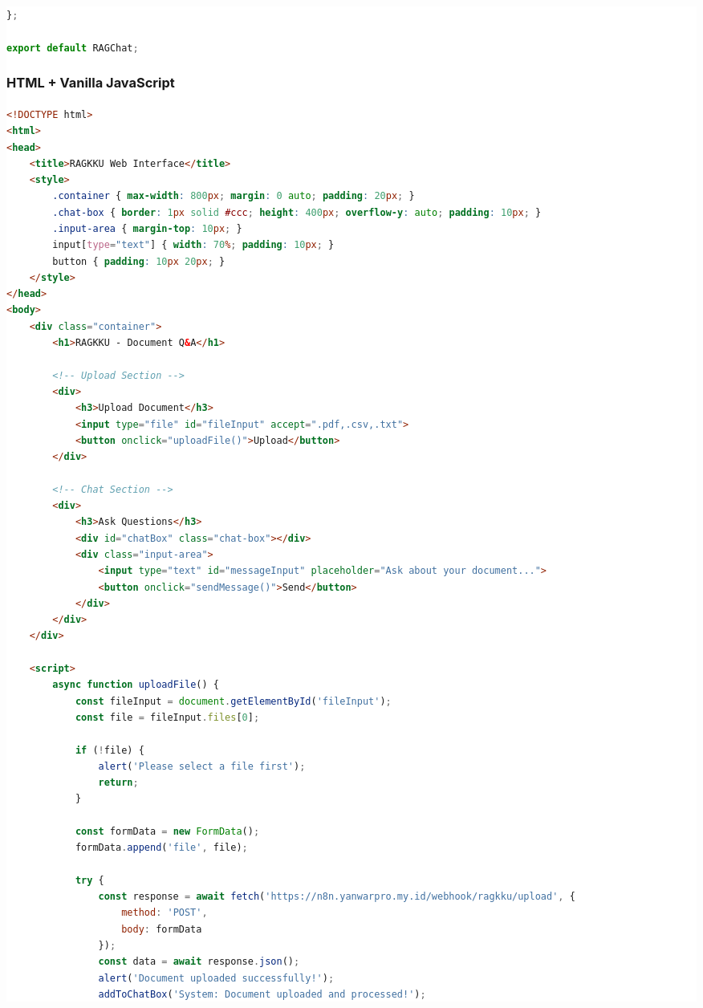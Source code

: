```jsx
};

export default RAGChat;
```

### **HTML + Vanilla JavaScript**

```html
<!DOCTYPE html>
<html>
<head>
    <title>RAGKKU Web Interface</title>
    <style>
        .container { max-width: 800px; margin: 0 auto; padding: 20px; }
        .chat-box { border: 1px solid #ccc; height: 400px; overflow-y: auto; padding: 10px; }
        .input-area { margin-top: 10px; }
        input[type="text"] { width: 70%; padding: 10px; }
        button { padding: 10px 20px; }
    </style>
</head>
<body>
    <div class="container">
        <h1>RAGKKU - Document Q&A</h1>
        
        <!-- Upload Section -->
        <div>
            <h3>Upload Document</h3>
            <input type="file" id="fileInput" accept=".pdf,.csv,.txt">
            <button onclick="uploadFile()">Upload</button>
        </div>
        
        <!-- Chat Section -->
        <div>
            <h3>Ask Questions</h3>
            <div id="chatBox" class="chat-box"></div>
            <div class="input-area">
                <input type="text" id="messageInput" placeholder="Ask about your document...">
                <button onclick="sendMessage()">Send</button>
            </div>
        </div>
    </div>

    <script>
        async function uploadFile() {
            const fileInput = document.getElementById('fileInput');
            const file = fileInput.files[0];
            
            if (!file) {
                alert('Please select a file first');
                return;
            }
            
            const formData = new FormData();
            formData.append('file', file);
            
            try {
                const response = await fetch('https://n8n.yanwarpro.my.id/webhook/ragkku/upload', {
                    method: 'POST',
                    body: formData
                });
                const data = await response.json();
                alert('Document uploaded successfully!');
                addToChatBox('System: Document uploaded and processed!');
```